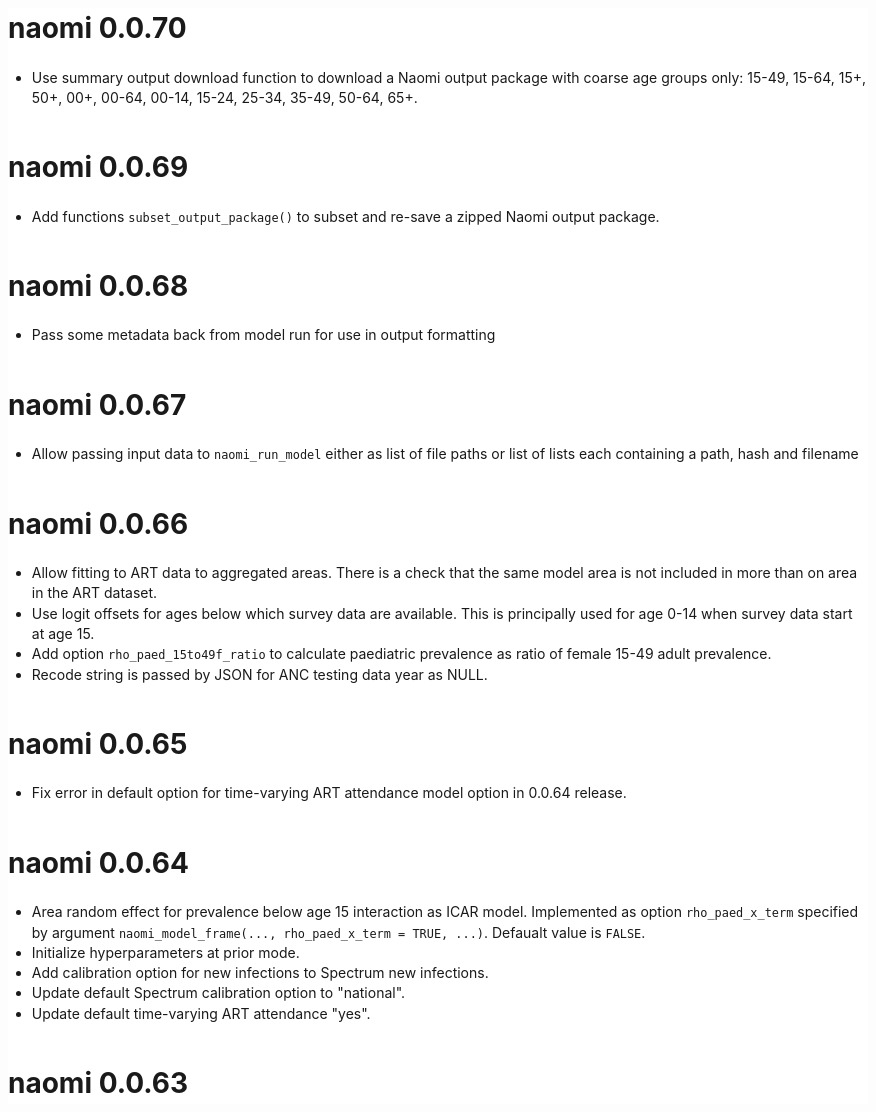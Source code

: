 # naomi 0.0.70

* Use summary output download function to download a Naomi output package with 
  coarse age groups only: 15-49, 15-64, 15+, 50+, 00+, 00-64, 00-14, 15-24, 
  25-34, 35-49, 50-64, 65+.

# naomi 0.0.69 

* Add functions `subset_output_package()` to subset and re-save a zipped Naomi output package.

# naomi 0.0.68

* Pass some metadata back from model run for use in output formatting

# naomi 0.0.67

* Allow passing input data to `naomi_run_model` either as list of file paths or list of lists each containing a path, hash and filename

# naomi 0.0.66

* Allow fitting to ART data to aggregated areas. There is a check that the same model area is not included in more than on area in the ART dataset.
* Use logit offsets for ages below which survey data are available. This is principally used for age 0-14 when survey data start at age 15.
* Add option `rho_paed_15to49f_ratio` to calculate paediatric prevalence as ratio of female 15-49 adult prevalence.
* Recode string is passed by JSON for ANC testing data year as NULL.


# naomi 0.0.65

* Fix error in default option for time-varying ART attendance model option in 0.0.64 release.

# naomi 0.0.64

* Area random effect for prevalence below age 15 interaction as ICAR model. Implemented as option `rho_paed_x_term` specified by argument `naomi_model_frame(..., rho_paed_x_term = TRUE, ...)`. Defaualt value is `FALSE`.
* Initialize hyperparameters at prior mode.
* Add calibration option for new infections to Spectrum new infections.
* Update default Spectrum calibration option to "national".
* Update default time-varying ART attendance "yes".

# naomi 0.0.63 

